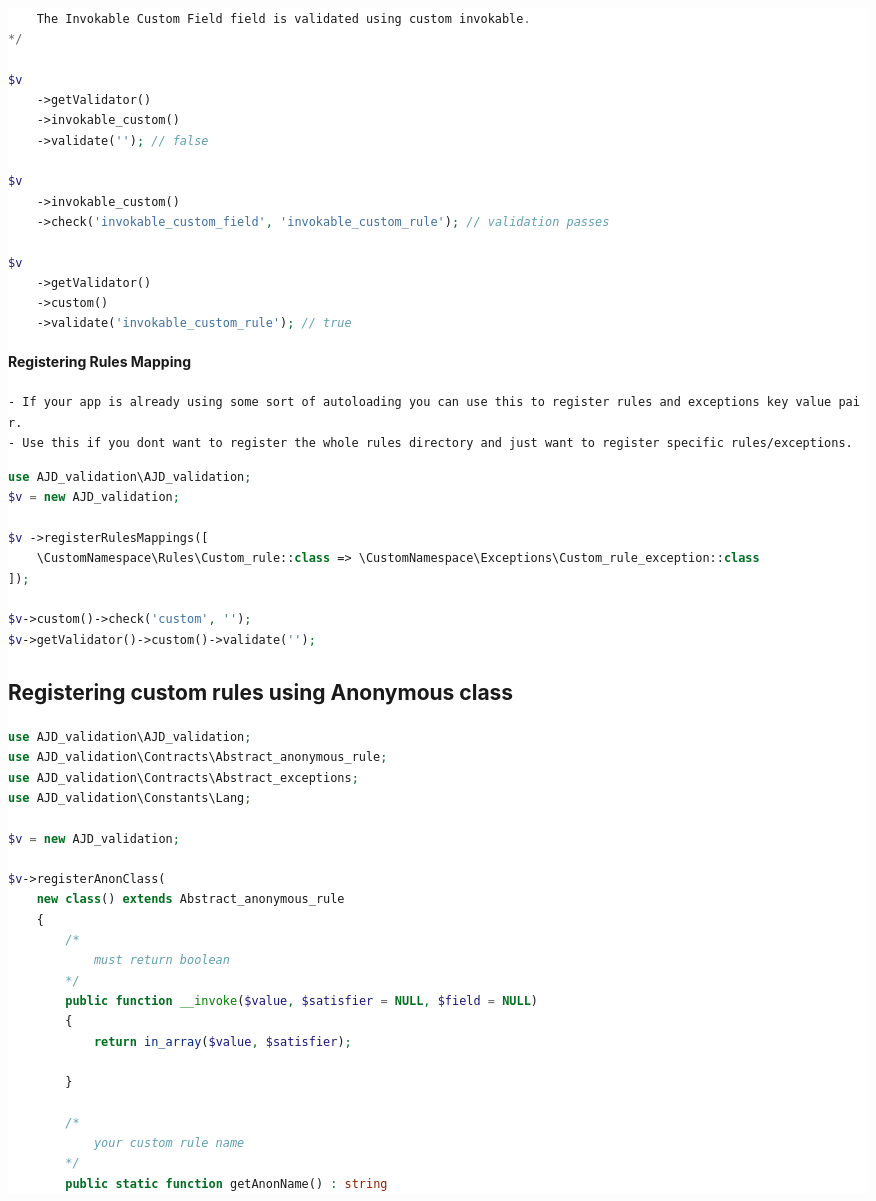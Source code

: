 ```php
	The Invokable Custom Field field is validated using custom invokable.
*/

$v 
	->getValidator()
	->invokable_custom()
	->validate(''); // false

$v 
	->invokable_custom()
	->check('invokable_custom_field', 'invokable_custom_rule'); // validation passes

$v 
	->getValidator()
	->custom()
	->validate('invokable_custom_rule'); // true
```

#### Registering Rules Mapping 
	- If your app is already using some sort of autoloading you can use this to register rules and exceptions key value pair.
	- Use this if you dont want to register the whole rules directory and just want to register specific rules/exceptions.

```php
use AJD_validation\AJD_validation;
$v = new AJD_validation;

$v ->registerRulesMappings([
	\CustomNamespace\Rules\Custom_rule::class => \CustomNamespace\Exceptions\Custom_rule_exception::class
]);

$v->custom()->check('custom', '');
$v->getValidator()->custom()->validate('');

```

## Registering custom rules using Anonymous class

```php
use AJD_validation\AJD_validation;
use AJD_validation\Contracts\Abstract_anonymous_rule;
use AJD_validation\Contracts\Abstract_exceptions;
use AJD_validation\Constants\Lang;

$v = new AJD_validation;

$v->registerAnonClass(
	new class() extends Abstract_anonymous_rule
	{
		/*
			must return boolean
		*/
		public function __invoke($value, $satisfier = NULL, $field = NULL)
		{
			return in_array($value, $satisfier);

		}

		/*
			your custom rule name
		*/
		public static function getAnonName() : string
```
